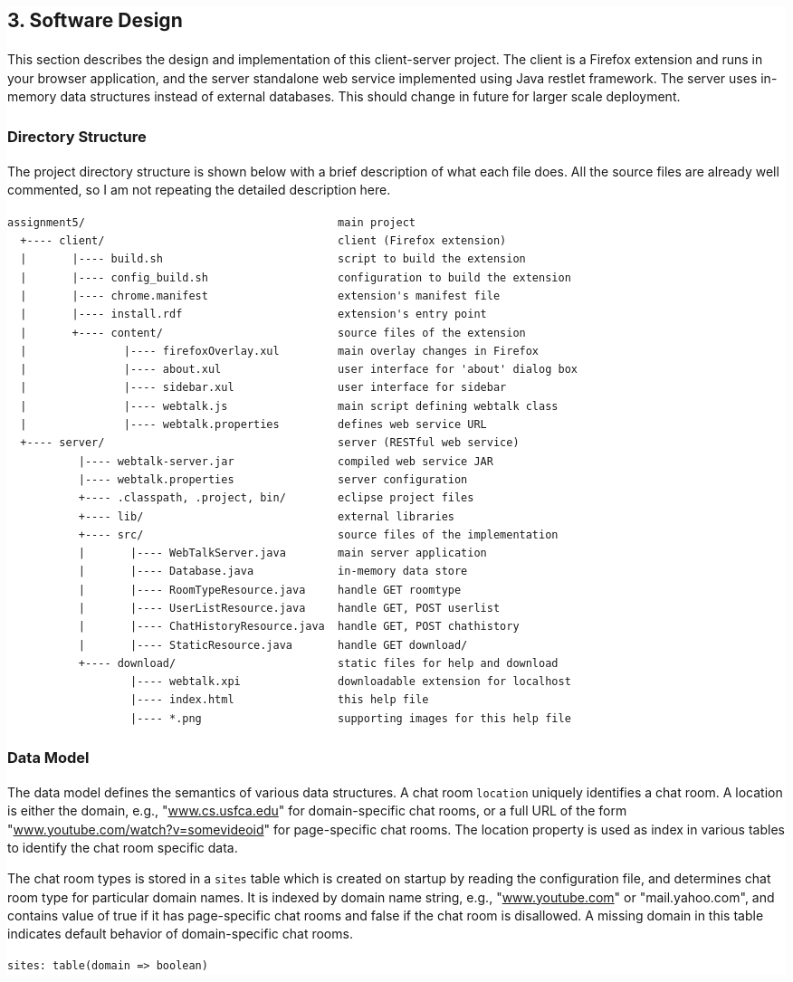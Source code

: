 ## 3. Software Design ##

This section describes the design and implementation of this client-server project. The client is a Firefox extension and runs in your browser application, and the server standalone web service implemented using Java restlet framework. The server uses in-memory data structures instead of external databases. This should change in future for larger scale deployment.

### Directory Structure ###

The project directory structure is shown below with a brief description of what each file does. All the source files are already well commented, so I am not repeating the detailed description here.
```
assignment5/                                       main project
  +---- client/                                    client (Firefox extension)
  |       |---- build.sh                           script to build the extension
  |       |---- config_build.sh                    configuration to build the extension
  |       |---- chrome.manifest                    extension's manifest file
  |       |---- install.rdf                        extension's entry point
  |       +---- content/                           source files of the extension
  |               |---- firefoxOverlay.xul         main overlay changes in Firefox
  |               |---- about.xul                  user interface for 'about' dialog box
  |               |---- sidebar.xul                user interface for sidebar
  |               |---- webtalk.js                 main script defining webtalk class
  |               |---- webtalk.properties         defines web service URL
  +---- server/                                    server (RESTful web service)
           |---- webtalk-server.jar                compiled web service JAR
           |---- webtalk.properties                server configuration
           +---- .classpath, .project, bin/        eclipse project files
           +---- lib/                              external libraries
           +---- src/                              source files of the implementation
           |       |---- WebTalkServer.java        main server application 
           |       |---- Database.java             in-memory data store
           |       |---- RoomTypeResource.java     handle GET roomtype 
           |       |---- UserListResource.java     handle GET, POST userlist 
           |       |---- ChatHistoryResource.java  handle GET, POST chathistory 
           |       |---- StaticResource.java       handle GET download/
           +---- download/                         static files for help and download
                   |---- webtalk.xpi               downloadable extension for localhost
                   |---- index.html                this help file
                   |---- *.png                     supporting images for this help file
```

### Data Model ###

The data model defines the semantics of various data structures. A chat room `location` uniquely identifies a chat room. A location is either the domain, e.g., "www.cs.usfca.edu" for domain-specific chat rooms, or a full URL of the form "www.youtube.com/watch?v=somevideoid" for page-specific chat rooms. The location property is used as index in various tables to identify the chat room specific data.

The chat room types is stored in a `sites` table which is created on startup by reading the configuration file, and determines chat room type for particular domain names. It is indexed by domain name string, e.g., "www.youtube.com" or "mail.yahoo.com", and contains value of true if it has page-specific chat rooms and false if the chat room is disallowed. A missing domain in this table indicates default behavior of domain-specific chat rooms.
```
sites: table(domain => boolean)
```
